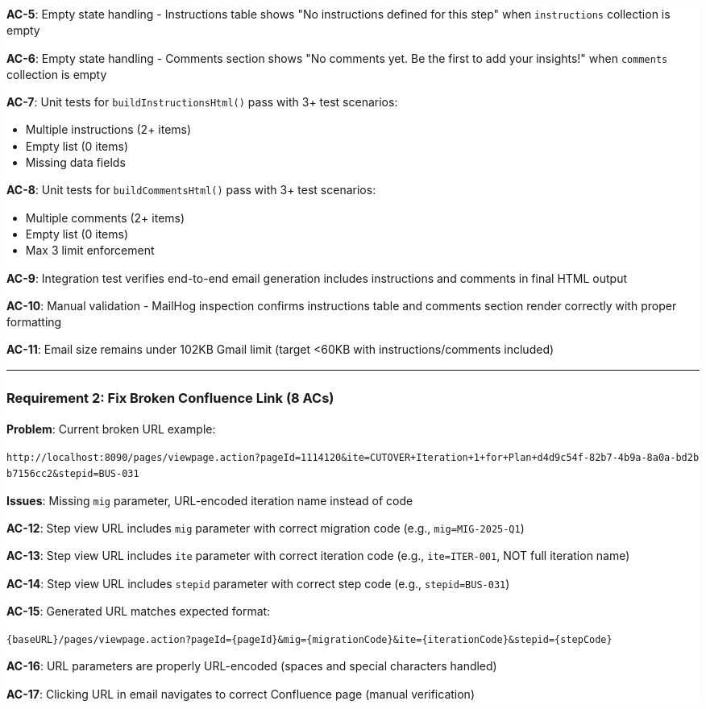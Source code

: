 **AC-5**: Empty state handling - Instructions table shows "No instructions defined for this step" when `instructions` collection is empty

**AC-6**: Empty state handling - Comments section shows "No comments yet. Be the first to add your insights!" when `comments` collection is empty

**AC-7**: Unit tests for `buildInstructionsHtml()` pass with 3+ test scenarios:

- Multiple instructions (2+ items)
- Empty list (0 items)
- Missing data fields

**AC-8**: Unit tests for `buildCommentsHtml()` pass with 3+ test scenarios:

- Multiple comments (2+ items)
- Empty list (0 items)
- Max 3 limit enforcement

**AC-9**: Integration test verifies end-to-end email generation includes instructions and comments in final HTML output

**AC-10**: Manual validation - MailHog inspection confirms instructions table and comments section render correctly with proper formatting

**AC-11**: Email size remains under 102KB Gmail limit (target <60KB with instructions/comments included)

---

### Requirement 2: Fix Broken Confluence Link (8 ACs)

**Problem**: Current broken URL example:

```
http://localhost:8090/pages/viewpage.action?pageId=1114120&ite=CUTOVER+Iteration+1+for+Plan+d4d9c54f-82b7-4b9a-8a0a-bd2bb7156cc2&stepid=BUS-031
```

**Issues**: Missing `mig` parameter, URL-encoded iteration name instead of code

**AC-12**: Step view URL includes `mig` parameter with correct migration code (e.g., `mig=MIG-2025-Q1`)

**AC-13**: Step view URL includes `ite` parameter with correct iteration code (e.g., `ite=ITER-001`, NOT full iteration name)

**AC-14**: Step view URL includes `stepid` parameter with correct step code (e.g., `stepid=BUS-031`)

**AC-15**: Generated URL matches expected format:

```
{baseURL}/pages/viewpage.action?pageId={pageId}&mig={migrationCode}&ite={iterationCode}&stepid={stepCode}
```

**AC-16**: URL parameters are properly URL-encoded (spaces and special characters handled)

**AC-17**: Clicking URL in email navigates to correct Confluence page (manual verification)
